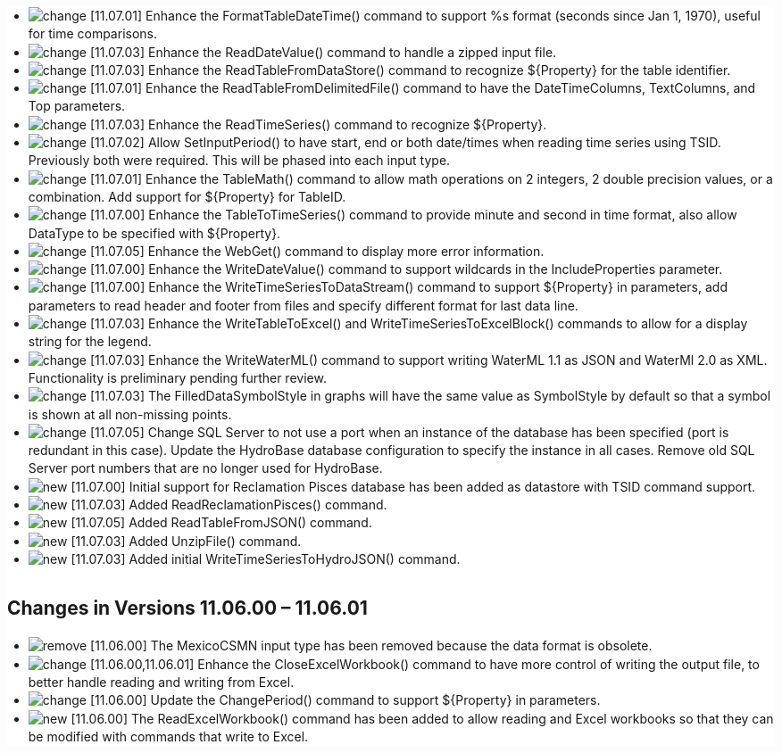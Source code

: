 *   ![change](change.png) [11.07.01] Enhance the FormatTableDateTime() command to support %s format (seconds since Jan 1, 1970), useful for time comparisons.
*   ![change](change.png) [11.07.03] Enhance the ReadDateValue() command to handle a zipped input file.
*   ![change](change.png) [11.07.03] Enhance the ReadTableFromDataStore() command to recognize ${Property} for the table identifier.
*   ![change](change.png) [11.07.01] Enhance the ReadTableFromDelimitedFile() command to have the DateTimeColumns, TextColumns, and Top parameters.
*   ![change](change.png) [11.07.03] Enhance the ReadTimeSeries() command to recognize ${Property}.
*   ![change](change.png) [11.07.02] Allow SetInputPeriod() to have start, end or both date/times when reading time series using TSID. Previously both were required.  This will be phased into each input type.
*   ![change](change.png) [11.07.01] Enhance the TableMath() command to allow math operations on 2 integers, 2 double precision values, or a combination.  Add support for ${Property} for TableID.
*   ![change](change.png) [11.07.00] Enhance the TableToTimeSeries() command to provide minute and second in time format, also allow DataType to be specified with ${Property}.
*   ![change](change.png) [11.07.05] Enhance the WebGet() command to display more error information.
*   ![change](change.png) [11.07.00] Enhance the WriteDateValue() command to support wildcards in the IncludeProperties parameter.
*   ![change](change.png) [11.07.00] Enhance the WriteTimeSeriesToDataStream() command to support ${Property} in parameters, add parameters to read header and footer from files and specify different format for last data line.
*   ![change](change.png) [11.07.03] Enhance the WriteTableToExcel() and WriteTimeSeriesToExcelBlock() commands to allow for a display string for the legend.
*   ![change](change.png) [11.07.03] Enhance the WriteWaterML() command to support writing WaterML 1.1 as JSON and WaterMl 2.0 as XML.  Functionality is preliminary pending further review.
*   ![change](change.png) [11.07.03] The FilledDataSymbolStyle in graphs will have the same value as SymbolStyle by default so that a symbol is shown at all non-missing points.
*   ![change](change.png) [11.07.05] Change SQL Server to not use a port when an instance of the database has been specified (port is redundant in this case).  Update the HydroBase database configuration to specify the instance in all cases.  Remove old SQL Server port numbers that are no longer used for HydroBase.
*   ![new](new.png) [11.07.00] Initial support for Reclamation Pisces database has been added as datastore with TSID command support.
*   ![new](new.png) [11.07.03] Added ReadReclamationPisces() command.
*   ![new](new.png) [11.07.05] Added ReadTableFromJSON() command.
*   ![new](new.png) [11.07.03] Added UnzipFile() command.
*   ![new](new.png) [11.07.03] Added initial WriteTimeSeriesToHydroJSON() command.

## Changes in Versions 11.06.00 – 11.06.01 ##

*   ![remove](remove.png) [11.06.00] The MexicoCSMN input type has been removed because the data format is obsolete.
*   ![change](change.png) [11.06.00,11.06.01] Enhance the CloseExcelWorkbook() command to have more control of  writing the output file, to better handle reading and writing from Excel.
*   ![change](change.png) [11.06.00] Update the ChangePeriod() command to support ${Property} in parameters.
*   ![new](new.png) [11.06.00] The ReadExcelWorkbook() command has been added to allow reading and Excel workbooks so that they can be modified with commands that write to Excel.

